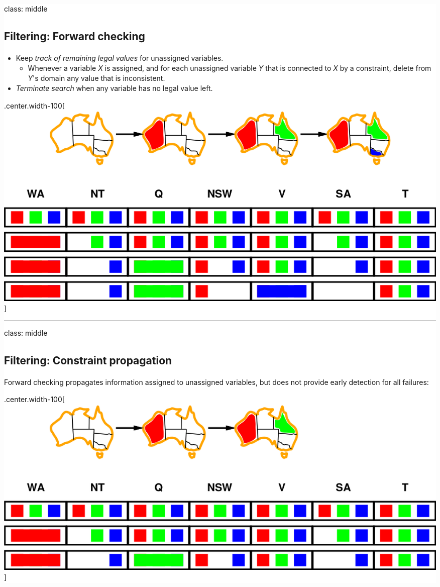 
class: middle

## Filtering: Forward checking

- Keep *track of remaining legal values* for unassigned variables.
    - Whenever a variable $X$ is assigned, and for each unassigned variable $Y$ that is connected to $X$ by a constraint, delete from $Y$'s domain any value that is inconsistent.
- *Terminate search* when any variable has no legal value left.

.center.width-100[![](figures/archives-lec-csp/forward-checking.png)]

---

class: middle

## Filtering: Constraint propagation

Forward checking propagates information assigned to unassigned variables, but does not provide early detection for all failures:

.center.width-100[![](figures/archives-lec-csp/forward-checking-inc.png)]
